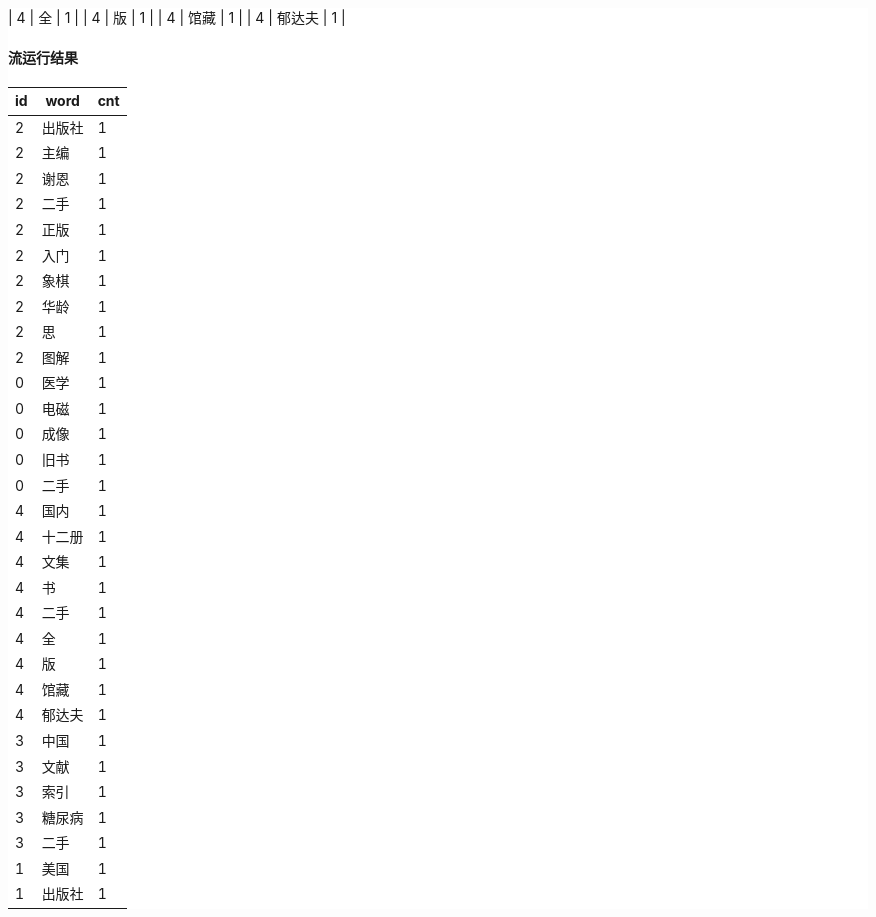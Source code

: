 | 4   | 全             | 1   |
| 4   | 版             | 1   |
| 4   | 馆藏            | 1   |
| 4   | 郁达夫           | 1   |

#### 流运行结果
| id  | word          | cnt |
|-----|---------------|-----|
| 2   | 出版社           | 1   |
| 2   | 主编            | 1   |
| 2   | 谢恩            | 1   |
| 2   | 二手            | 1   |
| 2   | 正版            | 1   |
| 2   | 入门            | 1   |
| 2   | 象棋            | 1   |
| 2   | 华龄            | 1   |
| 2   | 思             | 1   |
| 2   | 图解            | 1   |
| 0   | 医学            | 1   |
| 0   | 电磁            | 1   |
| 0   | 成像            | 1   |
| 0   | 旧书            | 1   |
| 0   | 二手            | 1   |
| 4   | 国内            | 1   |
| 4   | 十二册           | 1   |
| 4   | 文集            | 1   |
| 4   | 书             | 1   |
| 4   | 二手            | 1   |
| 4   | 全             | 1   |
| 4   | 版             | 1   |
| 4   | 馆藏            | 1   |
| 4   | 郁达夫           | 1   |
| 3   | 中国            | 1   |
| 3   | 文献            | 1   |
| 3   | 索引            | 1   |
| 3   | 糖尿病           | 1   |
| 3   | 二手            | 1   |
| 1   | 美国            | 1   |
| 1   | 出版社           | 1   |